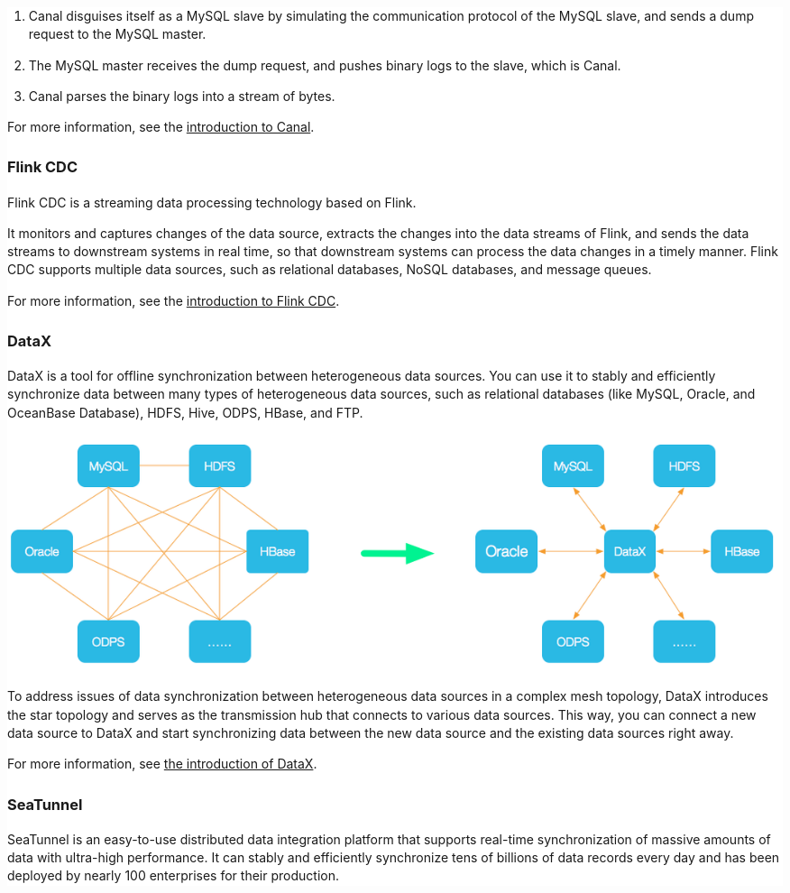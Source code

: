 1. Canal disguises itself as a MySQL slave by simulating the communication protocol of the MySQL slave, and sends a dump request to the MySQL master.

2. The MySQL master receives the dump request, and pushes binary logs to the slave, which is Canal.

3. Canal parses the binary logs into a stream of bytes.

For more information, see the [introduction to Canal](https://github.com/alibaba/canal?tab=readme-ov-file). 

### Flink CDC

Flink CDC is a streaming data processing technology based on Flink.  

It monitors and captures changes of the data source, extracts the changes into the data streams of Flink, and sends the data streams to downstream systems in real time, so that downstream systems can process the data changes in a timely manner. Flink CDC supports multiple data sources, such as relational databases, NoSQL databases, and message queues. 

For more information, see the [introduction to Flink CDC](https://github.com/apache/flink-cdc). 

### DataX

DataX is a tool for offline synchronization between heterogeneous data sources. You can use it to stably and efficiently synchronize data between many types of heterogeneous data sources, such as relational databases (like MySQL, Oracle, and OceanBase Database), HDFS, Hive, ODPS, HBase, and FTP. 

![DataX architecture](/img/user_manual/quick_starts_and_hands_on_practices_in_english/chapter_04_migration_and_synchronization_oceanbase/02_ecological_tools_of_migration_synchronization/001.png)

To address issues of data synchronization between heterogeneous data sources in a complex mesh topology, DataX introduces the star topology and serves as the transmission hub that connects to various data sources. This way, you can connect a new data source to DataX and start synchronizing data between the new data source and the existing data sources right away. 

For more information, see [the introduction of DataX](https://github.com/alibaba/DataX/blob/master/introduction.md). 

### SeaTunnel

SeaTunnel is an easy-to-use distributed data integration platform that supports real-time synchronization of massive amounts of data with ultra-high performance. It can stably and efficiently synchronize tens of billions of data records every day and has been deployed by nearly 100 enterprises for their production. 
